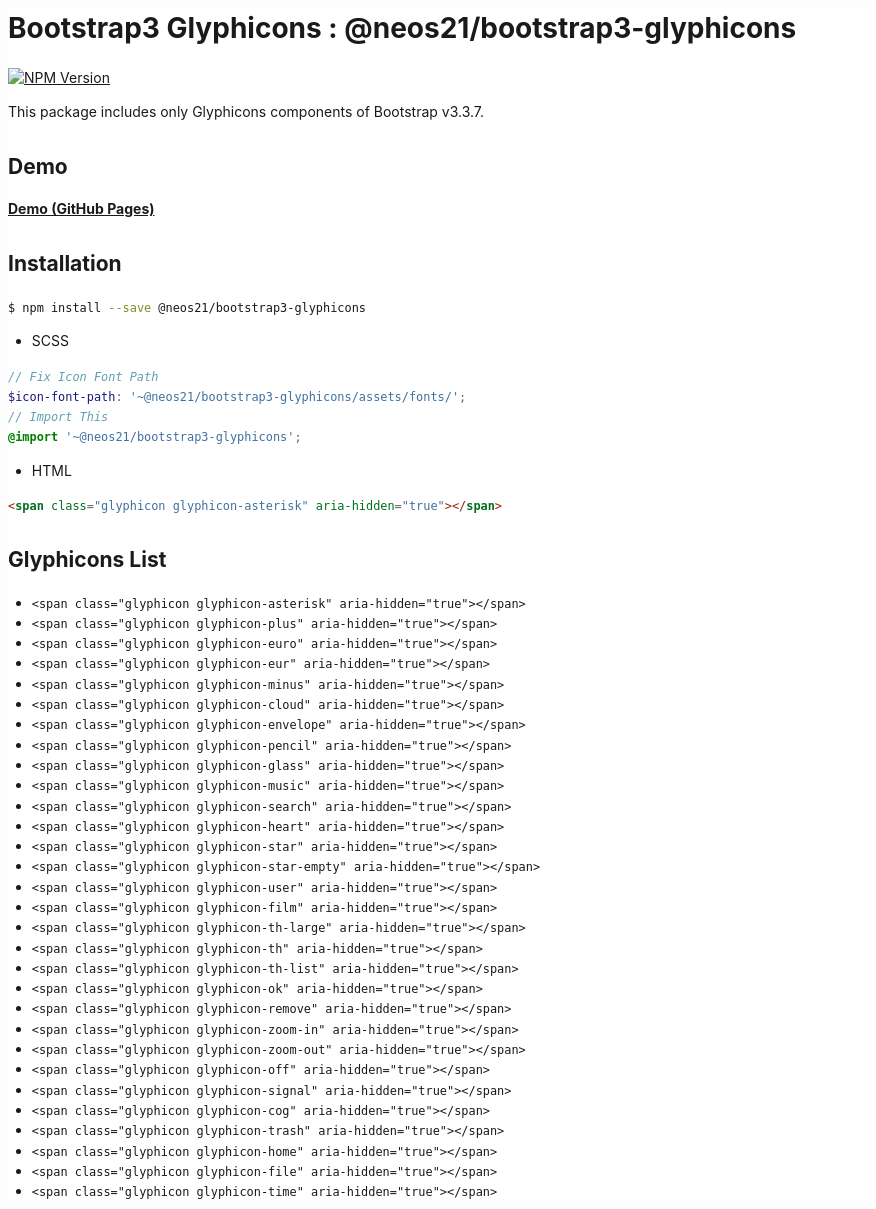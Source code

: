 # Bootstrap3 Glyphicons : @neos21/bootstrap3-glyphicons

[![NPM Version](https://img.shields.io/npm/v/@neos21/bootstrap3-glyphicons.svg)](https://www.npmjs.com/package/@neos21/bootstrap3-glyphicons)

This package includes only Glyphicons components of Bootstrap v3.3.7.


## Demo

__[Demo (GitHub Pages)](https://neos21.github.io/bootstrap3-glyphicons/)__


## Installation

```sh
$ npm install --save @neos21/bootstrap3-glyphicons
```

- SCSS

```scss
// Fix Icon Font Path
$icon-font-path: '~@neos21/bootstrap3-glyphicons/assets/fonts/';
// Import This
@import '~@neos21/bootstrap3-glyphicons';
```

- HTML

```html
<span class="glyphicon glyphicon-asterisk" aria-hidden="true"></span>
```


## Glyphicons List

- `<span class="glyphicon glyphicon-asterisk" aria-hidden="true"></span>`
- `<span class="glyphicon glyphicon-plus" aria-hidden="true"></span>`
- `<span class="glyphicon glyphicon-euro" aria-hidden="true"></span>`
- `<span class="glyphicon glyphicon-eur" aria-hidden="true"></span>`
- `<span class="glyphicon glyphicon-minus" aria-hidden="true"></span>`
- `<span class="glyphicon glyphicon-cloud" aria-hidden="true"></span>`
- `<span class="glyphicon glyphicon-envelope" aria-hidden="true"></span>`
- `<span class="glyphicon glyphicon-pencil" aria-hidden="true"></span>`
- `<span class="glyphicon glyphicon-glass" aria-hidden="true"></span>`
- `<span class="glyphicon glyphicon-music" aria-hidden="true"></span>`
- `<span class="glyphicon glyphicon-search" aria-hidden="true"></span>`
- `<span class="glyphicon glyphicon-heart" aria-hidden="true"></span>`
- `<span class="glyphicon glyphicon-star" aria-hidden="true"></span>`
- `<span class="glyphicon glyphicon-star-empty" aria-hidden="true"></span>`
- `<span class="glyphicon glyphicon-user" aria-hidden="true"></span>`
- `<span class="glyphicon glyphicon-film" aria-hidden="true"></span>`
- `<span class="glyphicon glyphicon-th-large" aria-hidden="true"></span>`
- `<span class="glyphicon glyphicon-th" aria-hidden="true"></span>`
- `<span class="glyphicon glyphicon-th-list" aria-hidden="true"></span>`
- `<span class="glyphicon glyphicon-ok" aria-hidden="true"></span>`
- `<span class="glyphicon glyphicon-remove" aria-hidden="true"></span>`
- `<span class="glyphicon glyphicon-zoom-in" aria-hidden="true"></span>`
- `<span class="glyphicon glyphicon-zoom-out" aria-hidden="true"></span>`
- `<span class="glyphicon glyphicon-off" aria-hidden="true"></span>`
- `<span class="glyphicon glyphicon-signal" aria-hidden="true"></span>`
- `<span class="glyphicon glyphicon-cog" aria-hidden="true"></span>`
- `<span class="glyphicon glyphicon-trash" aria-hidden="true"></span>`
- `<span class="glyphicon glyphicon-home" aria-hidden="true"></span>`
- `<span class="glyphicon glyphicon-file" aria-hidden="true"></span>`
- `<span class="glyphicon glyphicon-time" aria-hidden="true"></span>`